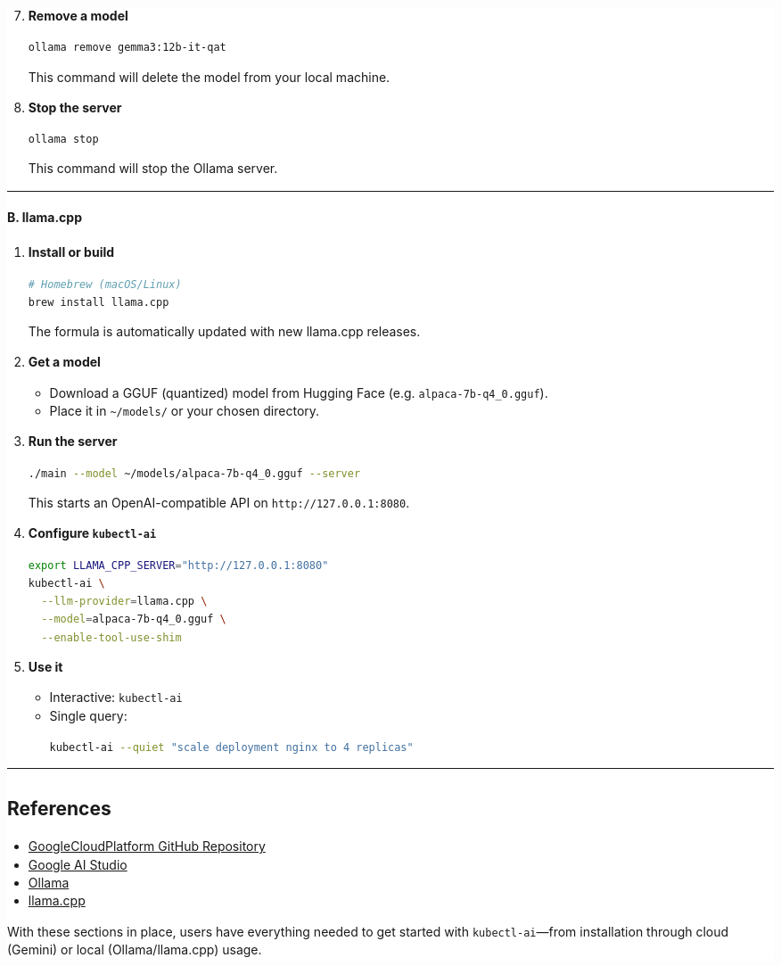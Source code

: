7. **Remove a model**  
   ```bash
   ollama remove gemma3:12b-it-qat
   ```
   This command will delete the model from your local machine.

8. **Stop the server**  
   ```bash
   ollama stop
   ```
   This command will stop the Ollama server.


---

#### B. llama.cpp

1. **Install or build**  
   ```bash
   # Homebrew (macOS/Linux)
   brew install llama.cpp
   ```
   The formula is automatically updated with new llama.cpp releases.

2. **Get a model**  
   - Download a GGUF (quantized) model from Hugging Face (e.g. `alpaca-7b-q4_0.gguf`).
   - Place it in `~/models/` or your chosen directory.

3. **Run the server**  
   ```bash
   ./main --model ~/models/alpaca-7b-q4_0.gguf --server
   ```
   This starts an OpenAI-compatible API on `http://127.0.0.1:8080`.

4. **Configure `kubectl-ai`**  
   ```bash
   export LLAMA_CPP_SERVER="http://127.0.0.1:8080"
   kubectl-ai \
     --llm-provider=llama.cpp \
     --model=alpaca-7b-q4_0.gguf \
     --enable-tool-use-shim
   ```

5. **Use it**  
   - Interactive: `kubectl-ai`  
   - Single query:  
     ```bash
     kubectl-ai --quiet "scale deployment nginx to 4 replicas"
     ```

---
## References   
- [GoogleCloudPlatform GitHub Repository](https://github.com/GoogleCloudPlatform/kubectl-ai)
- [Google AI Studio](https://aistudio.google.com)
- [Ollama](https://ollama.com/)
- [llama.cpp](https://github.com/ggml-org/llama.cpp)

With these sections in place, users have everything needed to get started with `kubectl-ai`—from installation through cloud (Gemini) or local (Ollama/llama.cpp) usage.

